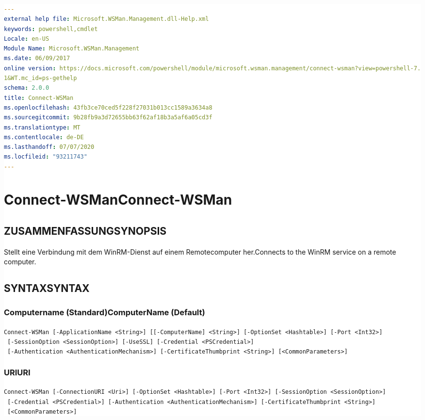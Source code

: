 ```yaml
---
external help file: Microsoft.WSMan.Management.dll-Help.xml
keywords: powershell,cmdlet
Locale: en-US
Module Name: Microsoft.WSMan.Management
ms.date: 06/09/2017
online version: https://docs.microsoft.com/powershell/module/microsoft.wsman.management/connect-wsman?view=powershell-7.1&WT.mc_id=ps-gethelp
schema: 2.0.0
title: Connect-WSMan
ms.openlocfilehash: 43fb3ce70ced5f228f27031b013cc1589a3634a8
ms.sourcegitcommit: 9b28fb9a3d72655bb63f62af18b3a5af6a05cd3f
ms.translationtype: MT
ms.contentlocale: de-DE
ms.lasthandoff: 07/07/2020
ms.locfileid: "93211743"
---
```

# <span data-ttu-id="27f46-103">Connect-WSMan</span><span class="sxs-lookup"><span data-stu-id="27f46-103">Connect-WSMan</span></span>

## <span data-ttu-id="27f46-104">ZUSAMMENFASSUNG</span><span class="sxs-lookup"><span data-stu-id="27f46-104">SYNOPSIS</span></span>
<span data-ttu-id="27f46-105">Stellt eine Verbindung mit dem WinRM-Dienst auf einem Remotecomputer her.</span><span class="sxs-lookup"><span data-stu-id="27f46-105">Connects to the WinRM service on a remote computer.</span></span>

## <span data-ttu-id="27f46-106">SYNTAX</span><span class="sxs-lookup"><span data-stu-id="27f46-106">SYNTAX</span></span>

### <span data-ttu-id="27f46-107">Computername (Standard)</span><span class="sxs-lookup"><span data-stu-id="27f46-107">ComputerName (Default)</span></span>

```
Connect-WSMan [-ApplicationName <String>] [[-ComputerName] <String>] [-OptionSet <Hashtable>] [-Port <Int32>]
 [-SessionOption <SessionOption>] [-UseSSL] [-Credential <PSCredential>]
 [-Authentication <AuthenticationMechanism>] [-CertificateThumbprint <String>] [<CommonParameters>]
```

### <span data-ttu-id="27f46-108">URI</span><span class="sxs-lookup"><span data-stu-id="27f46-108">URI</span></span>

```
Connect-WSMan [-ConnectionURI <Uri>] [-OptionSet <Hashtable>] [-Port <Int32>] [-SessionOption <SessionOption>]
 [-Credential <PSCredential>] [-Authentication <AuthenticationMechanism>] [-CertificateThumbprint <String>]
 [<CommonParameters>]
```
